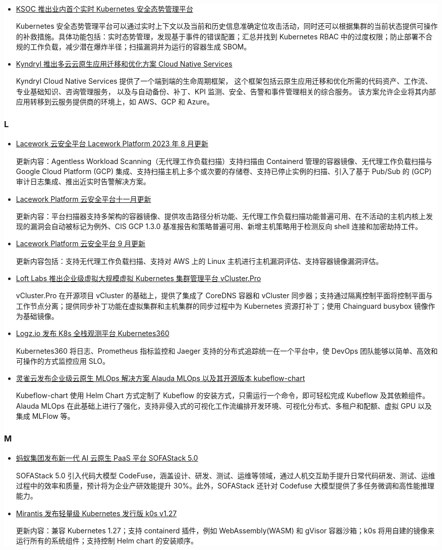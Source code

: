 - [KSOC 推出业内首个实时 Kubernetes 安全态势管理平台](https://www.einnews.com/pr_news/628624388/ksoc-launches-first-real-time-kubernetes-security-posture-management-kspm-platform)

    Kubernetes 安全态势管理平台可以通过实时上下文以及当前和历史信息准确定位攻击活动，同时还可以根据集群的当前状态提供可操作的补救措施。具体功能包括：实时态势管理，发现基于事件的错误配置；汇总并找到 Kubernetes RBAC 中的过度权限；防止部署不合规的工作负载，减少潜在爆炸半径；扫描漏洞并为运行的容器生成 SBOM。

- [Kyndryl 推出多云云原生应用迁移和优化方案 Cloud Native Services](https://www.kyndryl.com/gb/en/about-us/news/2022/12/kyndryl-cloud-native-services-digital-modernization)

    Kyndryl Cloud Native Services 提供了一个端到端的生命周期框架，
    这个框架包括云原生应用迁移和优化所需的代码资产、工作流、专业基础知识、咨询管理服务，
    以及与自动备份、补丁、KPI 监测、安全、告警和事件管理相关的综合服务。
    该方案允许企业将其内部应用转移到云服务提供商的环境上，如 AWS、GCP 和 Azure。

### L

- [Lacework 云安全平台 Lacework Platform 2023 年 8 月更新](https://docs.lacework.net/releases/2023-08-platform-releases)

    更新内容：Agentless Workload Scanning（无代理工作负载扫描）支持扫描由 Containerd 管理的容器镜像、无代理工作负载扫描与 Google Cloud Platform (GCP) 集成、支持扫描主机上多个或次要的存储卷、支持已停止实例的扫描、引入了基于 Pub/Sub 的 (GCP) 审计日志集成、推出近实时告警解决方案。

- [Lacework Platform 云安全平台十一月更新](https://docs.lacework.com/releases/2022-11-platform-releases)

    更新内容：平台扫描器支持多架构的容器镜像、提供攻击路径分析功能、无代理工作负载扫描功能普遍可用、在不活动的主机内核上发现的漏洞会自动被标记为例外、CIS GCP 1.3.0 基准报告和策略普遍可用、新增主机策略用于检测反向 shell 连接和加密劫持工件。

- [Lacework Platform 云安全平台 9 月更新](https://docs.lacework.com/releases/2022-09_september-platform-releases)
  
    更新内容包括：支持无代理工作负载扫描、支持对 AWS 上的 Linux 主机进行主机漏洞评估、支持容器镜像漏洞评估。

- [Loft Labs 推出企业级虚拟大规模虚拟 Kubernetes 集群管理平台 vCluster.Pro](https://loft.sh/blog/introducing-vcluster-pro/)

    vCluster.Pro 在开源项目 vCluster 的基础上，提供了集成了 CoreDNS 容器和 vCluster 同步器；支持通过隔离控制平面将控制平面与工作节点分离；提供同步补丁功能在虚拟集群和主机集群的同步过程中为 Kubernetes 资源打补丁；使用 Chainguard busybox 镜像作为基础镜像。

- [Logz.io 发布 K8s 全栈观测平台 Kubernetes360](https://logz.io/blog/unified-observability-kubernetes-360/)

    Kubernetes360 将日志、Prometheus 指标监控和 Jaeger 支持的分布式追踪统一在一个平台中，使 DevOps 团队能够以简单、高效和可操作的方式监控应用 SLO。

- [灵雀云发布企业级云原生 MLOps 解决方案 Alauda MLOps 以及其开源版本 kubeflow-chart](https://mp.weixin.qq.com/s/RdD1yb81ua9vy645XA_2PQ)

    Kubeflow-chart 使用 Helm Chart 方式定制了 Kubeflow 的安装方式，只需运行一个命令，即可轻松完成 Kubeflow 及其依赖组件。Alauda MLOps 在此基础上进行了强化，支持非侵入式的可视化工作流编排开发环境、可视化分布式、多租户和配额、虚拟 GPU 以及集成 MLFlow 等。

### M

- [蚂蚁集团发布新一代 AI 云原生 PaaS 平台 SOFAStack 5.0](https://mp.weixin.qq.com/s/pmTvM62OFf2DPrQxw6W5uA)

    SOFAStack 5.0 引入代码大模型 CodeFuse，涵盖设计、研发、测试、运维等领域，通过人机交互助手提升日常代码研发、测试、运维过程中的效率和质量，预计将为企业产研效能提升 30%。此外，SOFAStack 还针对 Codefuse 大模型提供了多任务微调和高性能推理能力。

- [Mirantis 发布轻量级 Kubernetes 发行版 k0s v1.27](https://www.mirantis.com/blog/k0s-1-27-released)

    更新内容：兼容 Kubernetes 1.27；支持 containerd 插件，例如 WebAssembly(WASM) 和 gVisor 容器沙箱；k0s 将用自建的镜像来运行所有的系统组件；支持控制 Helm chart 的安装顺序。
